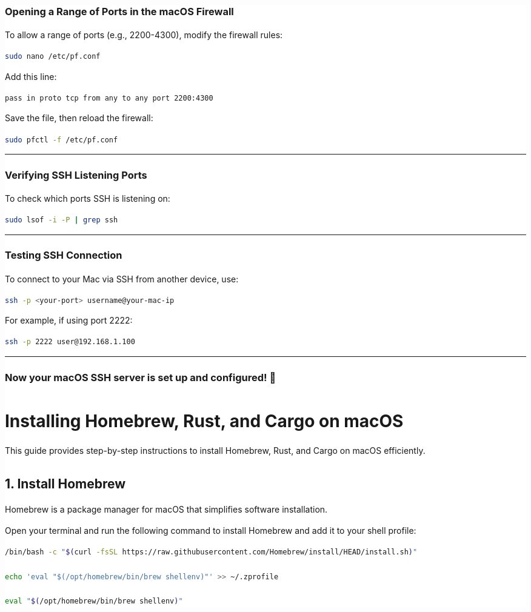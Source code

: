 
### **Opening a Range of Ports in the macOS Firewall**
To allow a range of ports (e.g., 2200-4300), modify the firewall rules:
```sh
sudo nano /etc/pf.conf
```
Add this line:
```sh
pass in proto tcp from any to any port 2200:4300
```
Save the file, then reload the firewall:
```sh
sudo pfctl -f /etc/pf.conf
```

---

### **Verifying SSH Listening Ports**
To check which ports SSH is listening on:
```sh
sudo lsof -i -P | grep ssh
```

---

### **Testing SSH Connection**
To connect to your Mac via SSH from another device, use:
```sh
ssh -p <your-port> username@your-mac-ip
```
For example, if using port 2222:
```sh
ssh -p 2222 user@192.168.1.100
```

---

### **Now your macOS SSH server is set up and configured! 🚀**


# Installing Homebrew, Rust, and Cargo on macOS

This guide provides step-by-step instructions to install Homebrew, Rust, and Cargo on macOS efficiently.

## 1. Install Homebrew
Homebrew is a package manager for macOS that simplifies software installation.

Open your terminal and run the following command to install Homebrew and add it to your shell profile:

```sh
/bin/bash -c "$(curl -fsSL https://raw.githubusercontent.com/Homebrew/install/HEAD/install.sh)"

echo 'eval "$(/opt/homebrew/bin/brew shellenv)"' >> ~/.zprofile

eval "$(/opt/homebrew/bin/brew shellenv)"
```
